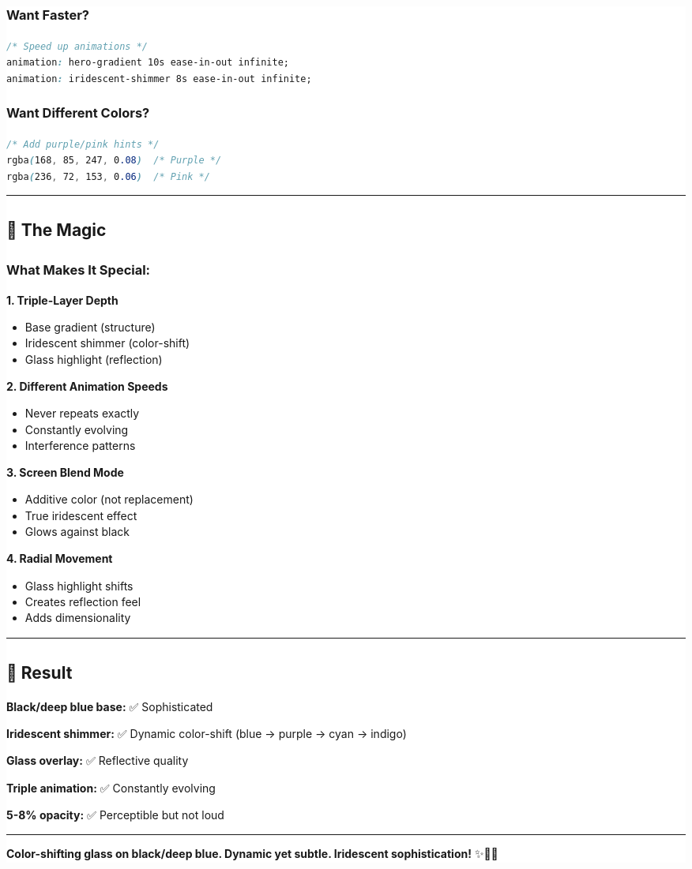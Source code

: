 ### **Want Faster?**
```css
/* Speed up animations */
animation: hero-gradient 10s ease-in-out infinite;
animation: iridescent-shimmer 8s ease-in-out infinite;
```

### **Want Different Colors?**
```css
/* Add purple/pink hints */
rgba(168, 85, 247, 0.08)  /* Purple */
rgba(236, 72, 153, 0.06)  /* Pink */
```

---

## 🌟 The Magic

### **What Makes It Special:**

**1. Triple-Layer Depth**
- Base gradient (structure)
- Iridescent shimmer (color-shift)
- Glass highlight (reflection)

**2. Different Animation Speeds**
- Never repeats exactly
- Constantly evolving
- Interference patterns

**3. Screen Blend Mode**
- Additive color (not replacement)
- True iridescent effect
- Glows against black

**4. Radial Movement**
- Glass highlight shifts
- Creates reflection feel
- Adds dimensionality

---

## 🎉 Result

**Black/deep blue base:**
✅ Sophisticated

**Iridescent shimmer:**
✅ Dynamic color-shift (blue → purple → cyan → indigo)

**Glass overlay:**
✅ Reflective quality

**Triple animation:**
✅ Constantly evolving

**5-8% opacity:**
✅ Perceptible but not loud

---

**Color-shifting glass on black/deep blue. Dynamic yet subtle. Iridescent sophistication!** ✨🖤💙
